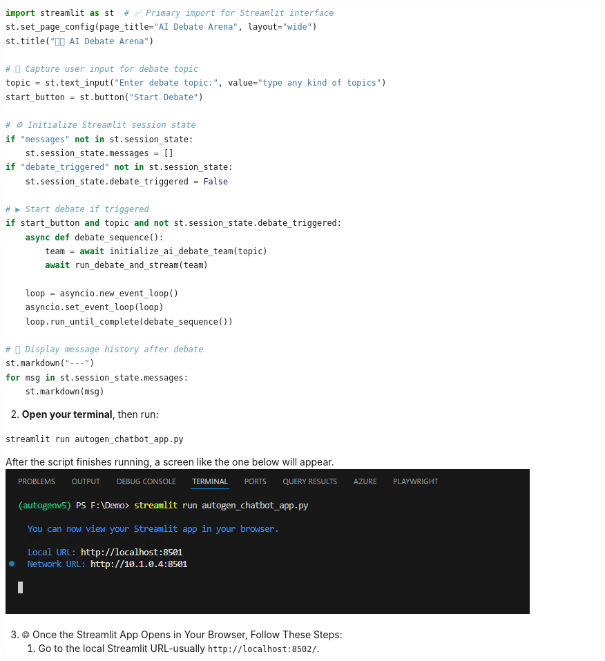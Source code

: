 ```python
import streamlit as st  # ✅ Primary import for Streamlit interface
st.set_page_config(page_title="AI Debate Arena", layout="wide")
st.title("🧠💬 AI Debate Arena")

# 📝 Capture user input for debate topic
topic = st.text_input("Enter debate topic:", value="type any kind of topics")
start_button = st.button("Start Debate")

# ⚙️ Initialize Streamlit session state
if "messages" not in st.session_state:
    st.session_state.messages = []
if "debate_triggered" not in st.session_state:
    st.session_state.debate_triggered = False

# ▶️ Start debate if triggered
if start_button and topic and not st.session_state.debate_triggered:
    async def debate_sequence():
        team = await initialize_ai_debate_team(topic)
        await run_debate_and_stream(team)

    loop = asyncio.new_event_loop()
    asyncio.set_event_loop(loop)
    loop.run_until_complete(debate_sequence())

# 💬 Display message history after debate
st.markdown("---")
for msg in st.session_state.messages:
    st.markdown(msg)
```


2. **Open your terminal**, then run:
```bash
streamlit run autogen_chatbot_app.py
```
After the script finishes running, a screen like the one below will appear.
![](/AgentcisAI/ms-autogen/intro-to-ms-autogen/docs/images/RoundRobinGroupChat_script4_img_1.png)

3. 🌐 Once the Streamlit App Opens in Your Browser, Follow These Steps:
    1. Go to the local Streamlit URL-usually `http://localhost:8502/`.